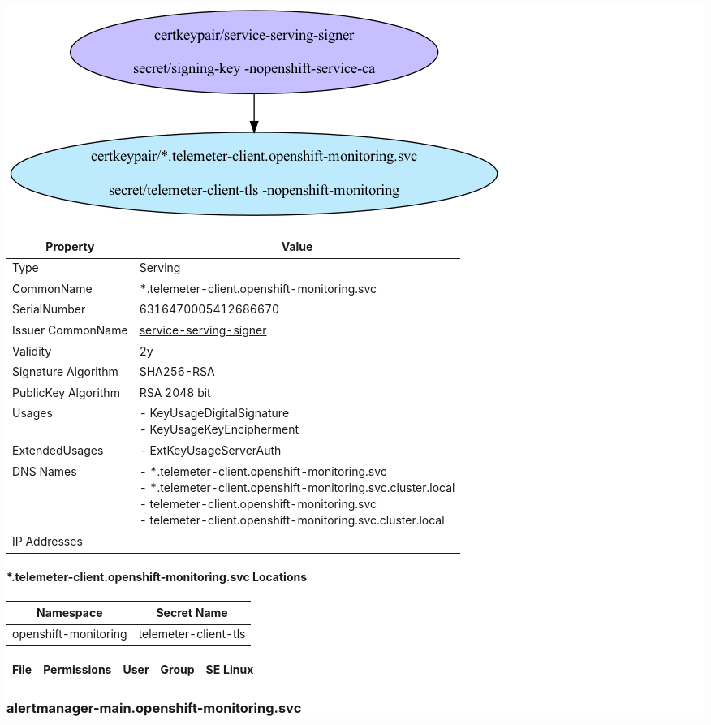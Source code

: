 ![PKI Graph](subcert-*.telemeter-client.openshift-monitoring.svc6316470005412686670.png)



| Property | Value |
| ----------- | ----------- |
| Type | Serving |
| CommonName | *.telemeter-client.openshift-monitoring.svc |
| SerialNumber | 6316470005412686670 |
| Issuer CommonName | [service-serving-signer](#service-serving-signer) |
| Validity | 2y |
| Signature Algorithm | SHA256-RSA |
| PublicKey Algorithm | RSA 2048 bit |
| Usages | - KeyUsageDigitalSignature<br/>- KeyUsageKeyEncipherment |
| ExtendedUsages | - ExtKeyUsageServerAuth |
| DNS Names | - *.telemeter-client.openshift-monitoring.svc<br/>- *.telemeter-client.openshift-monitoring.svc.cluster.local<br/>- telemeter-client.openshift-monitoring.svc<br/>- telemeter-client.openshift-monitoring.svc.cluster.local |
| IP Addresses |  |


#### *.telemeter-client.openshift-monitoring.svc Locations
| Namespace | Secret Name |
| ----------- | ----------- |
| openshift-monitoring | telemeter-client-tls |

| File | Permissions | User | Group | SE Linux |
| ----------- | ----------- | ----------- | ----------- | ----------- |




### alertmanager-main.openshift-monitoring.svc
